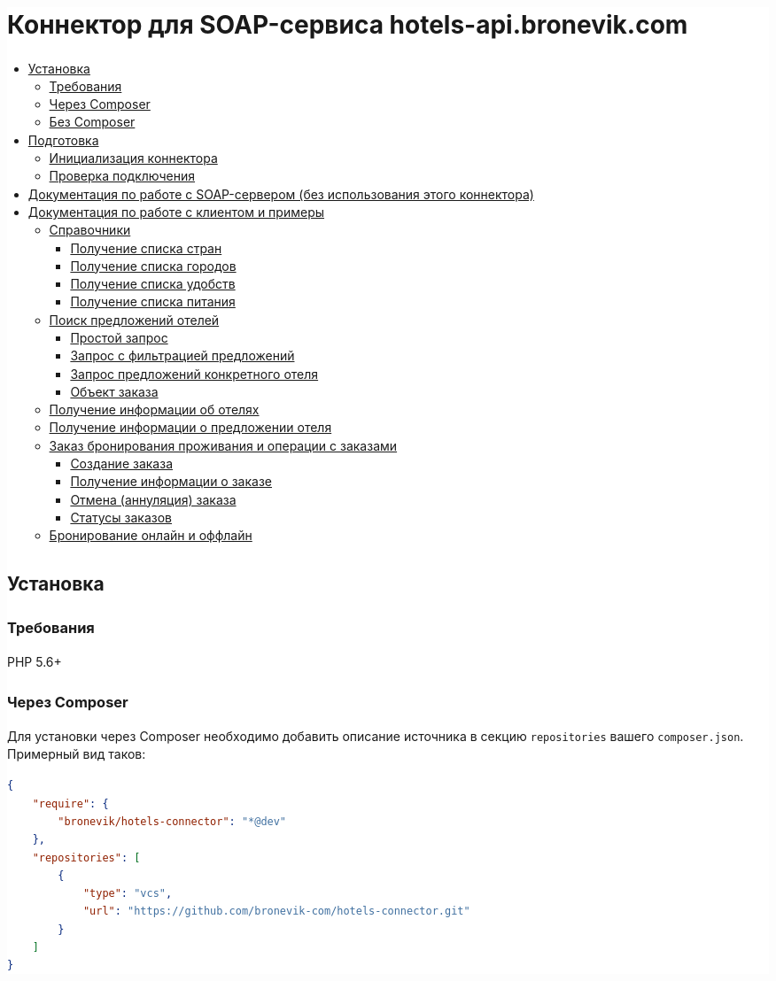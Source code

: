 # Коннектор для SOAP-сервиса hotels-api.bronevik.com

- [Установка](#Установка)
    - [Требования](#Требования)
    - [Через Composer](#Через-composer)
    - [Без Composer](#Без-composer)
- [Подготовка](#Подготовка)
    - [Инициализация коннектора](#Инициализация-коннектора)
    - [Проверка подключения](#Проверка-подключения)
- [Документация по работе с SOAP-сервером (без использования этого коннектора)](#Документация-по-работе-с-soap-сервером-без-использования-этого-коннектора)
- [Документация по работе с клиентом и примеры](#Документация-по-работе-с-клиентом-и-примеры)
    - [Справочники](#Справочники)
        - [Получение списка стран](#Получение-списка-стран)
        - [Получение списка городов](#Получение-списка-городов)
        - [Получение списка удобств](#Получение-списка-удобств)
        - [Получение списка питания](#Получение-списка-питания)
    - [Поиск предложений отелей](#Поиск-предложений-отелей)
        - [Простой запрос](#Простой-запрос)
        - [Запрос с фильтрацией предложений](#Запрос-с-фильтрацией-предложений)
        - [Запрос предложений конкретного отеля](#Запрос-предложений-конкретного-отеля)
        - [Объект заказа](#Объект-заказа)
    - [Получение информации об отелях](#Получение-информации-об-отелях)
    - [Получение информации о предложении отеля](#Получение-информации-о-предложении-отеля)
    - [Заказ бронирования проживания и операции с заказами](#Заказ-бронирования-проживания-и-операции-с-заказами)
        - [Создание заказа](#Создание-заказа)
        - [Получение информации о заказе](#Получение-информации-о-заказе)
        - [Отмена (аннуляция) заказа](#Отмена-аннуляция-заказа)
        - [Статусы заказов](#Статусы-заказов)
    - [Бронирование онлайн и оффлайн](#Бронирование-онлайн-и-оффлайн)

## Установка

### Требования

PHP 5.6+

### Через Composer

Для установки через Composer необходимо добавить описание источника
в секцию `repositories` вашего `composer.json`. Примерный вид таков:

```json
{
    "require": {
        "bronevik/hotels-connector": "*@dev"
    },
    "repositories": [
        {
            "type": "vcs",
            "url": "https://github.com/bronevik-com/hotels-connector.git"
        }
    ]
}
```
